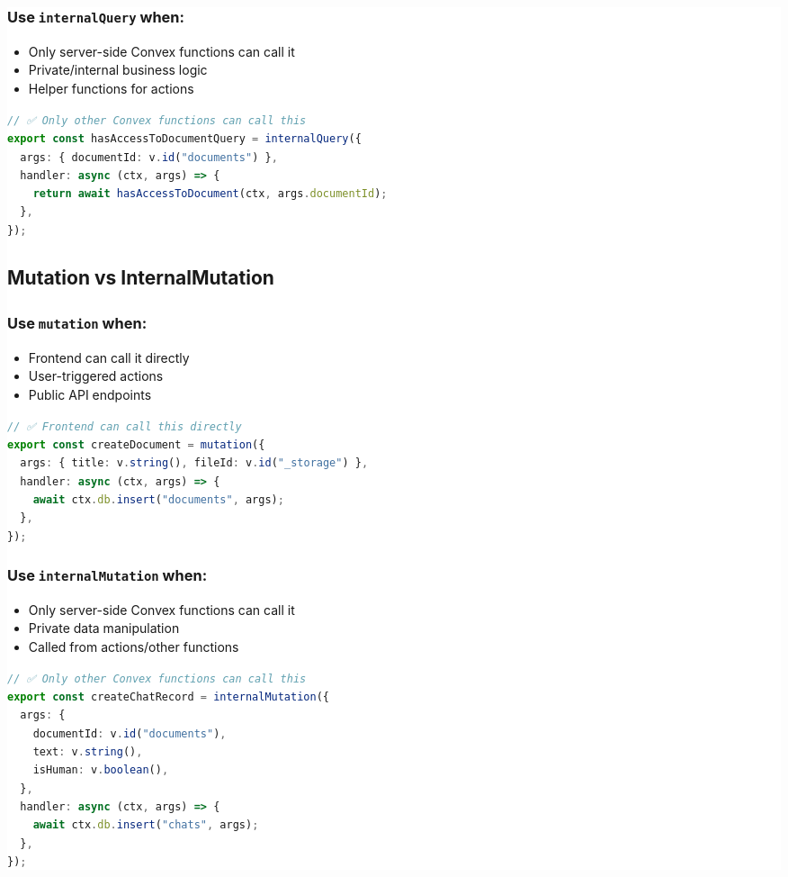 ### Use `internalQuery` when:

- Only server-side Convex functions can call it
- Private/internal business logic
- Helper functions for actions

```typescript
// ✅ Only other Convex functions can call this
export const hasAccessToDocumentQuery = internalQuery({
  args: { documentId: v.id("documents") },
  handler: async (ctx, args) => {
    return await hasAccessToDocument(ctx, args.documentId);
  },
});
```

## Mutation vs InternalMutation

### Use `mutation` when:

- Frontend can call it directly
- User-triggered actions
- Public API endpoints

```typescript
// ✅ Frontend can call this directly
export const createDocument = mutation({
  args: { title: v.string(), fileId: v.id("_storage") },
  handler: async (ctx, args) => {
    await ctx.db.insert("documents", args);
  },
});
```

### Use `internalMutation` when:

- Only server-side Convex functions can call it
- Private data manipulation
- Called from actions/other functions

```typescript
// ✅ Only other Convex functions can call this
export const createChatRecord = internalMutation({
  args: {
    documentId: v.id("documents"),
    text: v.string(),
    isHuman: v.boolean(),
  },
  handler: async (ctx, args) => {
    await ctx.db.insert("chats", args);
  },
});
```
